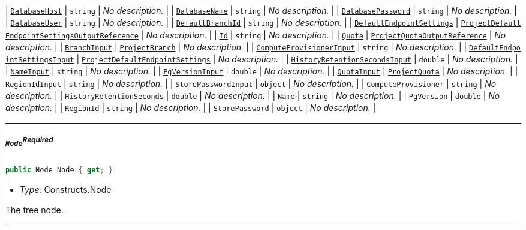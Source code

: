 | <code><a href="#@cdktf/provider-neon.project.Project.property.databaseHost">DatabaseHost</a></code> | <code>string</code> | *No description.* |
| <code><a href="#@cdktf/provider-neon.project.Project.property.databaseName">DatabaseName</a></code> | <code>string</code> | *No description.* |
| <code><a href="#@cdktf/provider-neon.project.Project.property.databasePassword">DatabasePassword</a></code> | <code>string</code> | *No description.* |
| <code><a href="#@cdktf/provider-neon.project.Project.property.databaseUser">DatabaseUser</a></code> | <code>string</code> | *No description.* |
| <code><a href="#@cdktf/provider-neon.project.Project.property.defaultBranchId">DefaultBranchId</a></code> | <code>string</code> | *No description.* |
| <code><a href="#@cdktf/provider-neon.project.Project.property.defaultEndpointSettings">DefaultEndpointSettings</a></code> | <code><a href="#@cdktf/provider-neon.project.ProjectDefaultEndpointSettingsOutputReference">ProjectDefaultEndpointSettingsOutputReference</a></code> | *No description.* |
| <code><a href="#@cdktf/provider-neon.project.Project.property.id">Id</a></code> | <code>string</code> | *No description.* |
| <code><a href="#@cdktf/provider-neon.project.Project.property.quota">Quota</a></code> | <code><a href="#@cdktf/provider-neon.project.ProjectQuotaOutputReference">ProjectQuotaOutputReference</a></code> | *No description.* |
| <code><a href="#@cdktf/provider-neon.project.Project.property.branchInput">BranchInput</a></code> | <code><a href="#@cdktf/provider-neon.project.ProjectBranch">ProjectBranch</a></code> | *No description.* |
| <code><a href="#@cdktf/provider-neon.project.Project.property.computeProvisionerInput">ComputeProvisionerInput</a></code> | <code>string</code> | *No description.* |
| <code><a href="#@cdktf/provider-neon.project.Project.property.defaultEndpointSettingsInput">DefaultEndpointSettingsInput</a></code> | <code><a href="#@cdktf/provider-neon.project.ProjectDefaultEndpointSettings">ProjectDefaultEndpointSettings</a></code> | *No description.* |
| <code><a href="#@cdktf/provider-neon.project.Project.property.historyRetentionSecondsInput">HistoryRetentionSecondsInput</a></code> | <code>double</code> | *No description.* |
| <code><a href="#@cdktf/provider-neon.project.Project.property.nameInput">NameInput</a></code> | <code>string</code> | *No description.* |
| <code><a href="#@cdktf/provider-neon.project.Project.property.pgVersionInput">PgVersionInput</a></code> | <code>double</code> | *No description.* |
| <code><a href="#@cdktf/provider-neon.project.Project.property.quotaInput">QuotaInput</a></code> | <code><a href="#@cdktf/provider-neon.project.ProjectQuota">ProjectQuota</a></code> | *No description.* |
| <code><a href="#@cdktf/provider-neon.project.Project.property.regionIdInput">RegionIdInput</a></code> | <code>string</code> | *No description.* |
| <code><a href="#@cdktf/provider-neon.project.Project.property.storePasswordInput">StorePasswordInput</a></code> | <code>object</code> | *No description.* |
| <code><a href="#@cdktf/provider-neon.project.Project.property.computeProvisioner">ComputeProvisioner</a></code> | <code>string</code> | *No description.* |
| <code><a href="#@cdktf/provider-neon.project.Project.property.historyRetentionSeconds">HistoryRetentionSeconds</a></code> | <code>double</code> | *No description.* |
| <code><a href="#@cdktf/provider-neon.project.Project.property.name">Name</a></code> | <code>string</code> | *No description.* |
| <code><a href="#@cdktf/provider-neon.project.Project.property.pgVersion">PgVersion</a></code> | <code>double</code> | *No description.* |
| <code><a href="#@cdktf/provider-neon.project.Project.property.regionId">RegionId</a></code> | <code>string</code> | *No description.* |
| <code><a href="#@cdktf/provider-neon.project.Project.property.storePassword">StorePassword</a></code> | <code>object</code> | *No description.* |

---

##### `Node`<sup>Required</sup> <a name="Node" id="@cdktf/provider-neon.project.Project.property.node"></a>

```csharp
public Node Node { get; }
```

- *Type:* Constructs.Node

The tree node.

---
